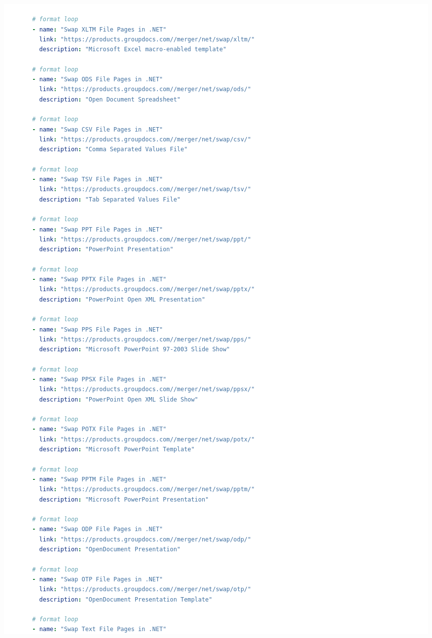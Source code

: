 ```yaml

        # format loop
        - name: "Swap XLTM File Pages in .NET"
          link: "https://products.groupdocs.com//merger/net/swap/xltm/"
          description: "Microsoft Excel macro-enabled template"

        # format loop
        - name: "Swap ODS File Pages in .NET"
          link: "https://products.groupdocs.com//merger/net/swap/ods/"
          description: "Open Document Spreadsheet"

        # format loop
        - name: "Swap CSV File Pages in .NET"
          link: "https://products.groupdocs.com//merger/net/swap/csv/"
          description: "Comma Separated Values File"

        # format loop
        - name: "Swap TSV File Pages in .NET"
          link: "https://products.groupdocs.com//merger/net/swap/tsv/"
          description: "Tab Separated Values File"
        
        # format loop
        - name: "Swap PPT File Pages in .NET"
          link: "https://products.groupdocs.com//merger/net/swap/ppt/"
          description: "PowerPoint Presentation"

        # format loop
        - name: "Swap PPTX File Pages in .NET"
          link: "https://products.groupdocs.com//merger/net/swap/pptx/"
          description: "PowerPoint Open XML Presentation"

        # format loop
        - name: "Swap PPS File Pages in .NET"
          link: "https://products.groupdocs.com//merger/net/swap/pps/"
          description: "Microsoft PowerPoint 97-2003 Slide Show"

        # format loop
        - name: "Swap PPSX File Pages in .NET"
          link: "https://products.groupdocs.com//merger/net/swap/ppsx/"
          description: "PowerPoint Open XML Slide Show"

        # format loop
        - name: "Swap POTX File Pages in .NET"
          link: "https://products.groupdocs.com//merger/net/swap/potx/"
          description: "Microsoft PowerPoint Template"

        # format loop
        - name: "Swap PPTM File Pages in .NET"
          link: "https://products.groupdocs.com//merger/net/swap/pptm/"
          description: "Microsoft PowerPoint Presentation"

        # format loop
        - name: "Swap ODP File Pages in .NET"
          link: "https://products.groupdocs.com//merger/net/swap/odp/"
          description: "OpenDocument Presentation"

        # format loop
        - name: "Swap OTP File Pages in .NET"
          link: "https://products.groupdocs.com//merger/net/swap/otp/"
          description: "OpenDocument Presentation Template"

        # format loop
        - name: "Swap Text File Pages in .NET"
```